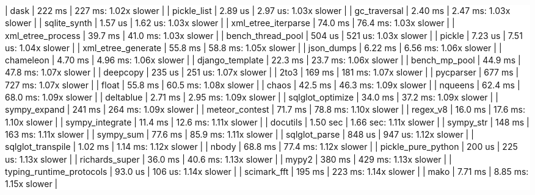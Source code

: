 | dask                       | 222 ms                                                 | 227 ms: 1.02x slower                                                   |
| pickle_list                | 2.89 us                                                | 2.97 us: 1.03x slower                                                  |
| gc_traversal               | 2.40 ms                                                | 2.47 ms: 1.03x slower                                                  |
| sqlite_synth               | 1.57 us                                                | 1.62 us: 1.03x slower                                                  |
| xml_etree_iterparse        | 74.0 ms                                                | 76.4 ms: 1.03x slower                                                  |
| xml_etree_process          | 39.7 ms                                                | 41.0 ms: 1.03x slower                                                  |
| bench_thread_pool          | 504 us                                                 | 521 us: 1.03x slower                                                   |
| pickle                     | 7.23 us                                                | 7.51 us: 1.04x slower                                                  |
| xml_etree_generate         | 55.8 ms                                                | 58.8 ms: 1.05x slower                                                  |
| json_dumps                 | 6.22 ms                                                | 6.56 ms: 1.06x slower                                                  |
| chameleon                  | 4.70 ms                                                | 4.96 ms: 1.06x slower                                                  |
| django_template            | 22.3 ms                                                | 23.7 ms: 1.06x slower                                                  |
| bench_mp_pool              | 44.9 ms                                                | 47.8 ms: 1.07x slower                                                  |
| deepcopy                   | 235 us                                                 | 251 us: 1.07x slower                                                   |
| 2to3                       | 169 ms                                                 | 181 ms: 1.07x slower                                                   |
| pycparser                  | 677 ms                                                 | 727 ms: 1.07x slower                                                   |
| float                      | 55.8 ms                                                | 60.5 ms: 1.08x slower                                                  |
| chaos                      | 42.5 ms                                                | 46.3 ms: 1.09x slower                                                  |
| nqueens                    | 62.4 ms                                                | 68.0 ms: 1.09x slower                                                  |
| deltablue                  | 2.71 ms                                                | 2.95 ms: 1.09x slower                                                  |
| sqlglot_optimize           | 34.0 ms                                                | 37.2 ms: 1.09x slower                                                  |
| sympy_expand               | 241 ms                                                 | 264 ms: 1.09x slower                                                   |
| meteor_contest             | 71.7 ms                                                | 78.8 ms: 1.10x slower                                                  |
| regex_v8                   | 16.0 ms                                                | 17.6 ms: 1.10x slower                                                  |
| sympy_integrate            | 11.4 ms                                                | 12.6 ms: 1.11x slower                                                  |
| docutils                   | 1.50 sec                                               | 1.66 sec: 1.11x slower                                                 |
| sympy_str                  | 148 ms                                                 | 163 ms: 1.11x slower                                                   |
| sympy_sum                  | 77.6 ms                                                | 85.9 ms: 1.11x slower                                                  |
| sqlglot_parse              | 848 us                                                 | 947 us: 1.12x slower                                                   |
| sqlglot_transpile          | 1.02 ms                                                | 1.14 ms: 1.12x slower                                                  |
| nbody                      | 68.8 ms                                                | 77.4 ms: 1.12x slower                                                  |
| pickle_pure_python         | 200 us                                                 | 225 us: 1.13x slower                                                   |
| richards_super             | 36.0 ms                                                | 40.6 ms: 1.13x slower                                                  |
| mypy2                      | 380 ms                                                 | 429 ms: 1.13x slower                                                   |
| typing_runtime_protocols   | 93.0 us                                                | 106 us: 1.14x slower                                                   |
| scimark_fft                | 195 ms                                                 | 223 ms: 1.14x slower                                                   |
| mako                       | 7.71 ms                                                | 8.85 ms: 1.15x slower                                                  |
